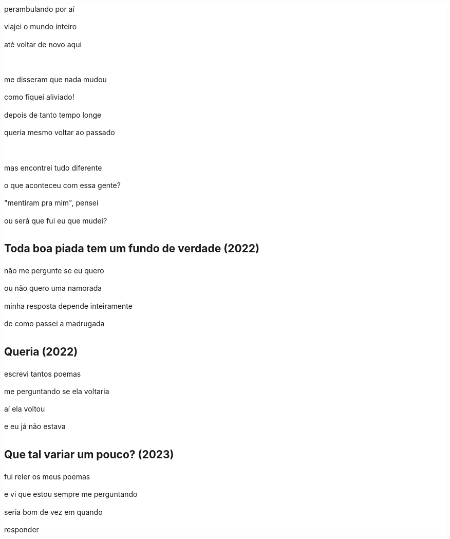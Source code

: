 perambulando por aí

viajei o mundo inteiro

até voltar de novo aqui

<br />

me disseram que nada mudou

como fiquei aliviado!

depois de tanto tempo longe

queria mesmo voltar ao passado

<br />

mas encontrei tudo diferente

o que aconteceu com essa gente?

"mentiram pra mim", pensei

ou será que fui eu que mudei?

## Toda boa piada tem um fundo de verdade (2022)

não me pergunte se eu quero

ou não quero uma namorada

minha resposta depende inteiramente

de como passei a madrugada

## Queria (2022)

escrevi tantos poemas

me perguntando se ela voltaria

aí ela voltou

e eu já não estava

## Que tal variar um pouco? (2023)

fui reler os meus poemas

e vi que estou sempre me perguntando

seria bom de vez em quando

responder


